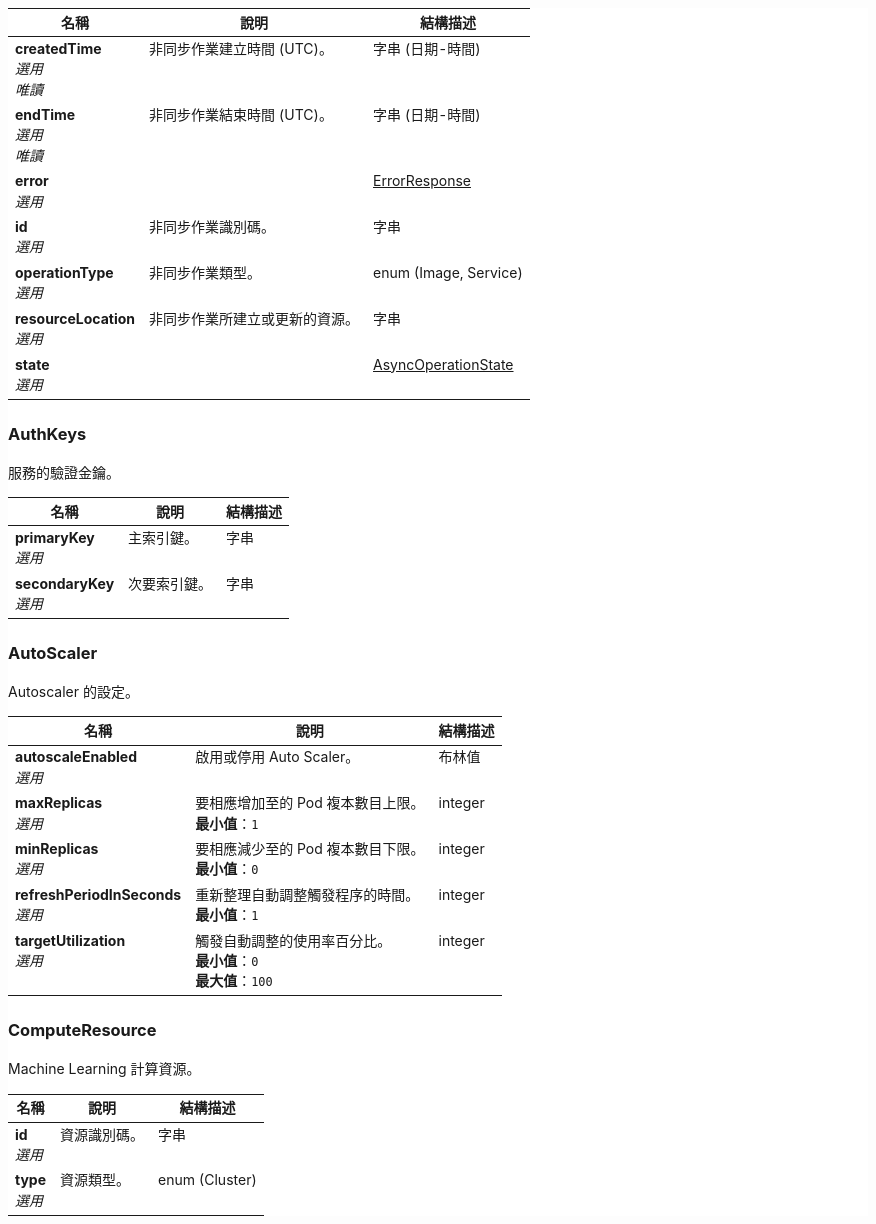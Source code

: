 
|名稱|說明|結構描述|
|---|---|---|
|**createdTime**  <br>*選用*  <br>*唯讀*|非同步作業建立時間 (UTC)。|字串 (日期-時間)|
|**endTime**  <br>*選用*  <br>*唯讀*|非同步作業結束時間 (UTC)。|字串 (日期-時間)|
|**error**  <br>*選用*||[ErrorResponse](#errorresponse)|
|**id**  <br>*選用*|非同步作業識別碼。|字串|
|**operationType**  <br>*選用*|非同步作業類型。|enum (Image, Service)|
|**resourceLocation**  <br>*選用*|非同步作業所建立或更新的資源。|字串|
|**state**  <br>*選用*||[AsyncOperationState](#asyncoperationstate)|


<a name="authkeys"></a>
### <a name="authkeys"></a>AuthKeys
服務的驗證金鑰。


|名稱|說明|結構描述|
|---|---|---|
|**primaryKey**  <br>*選用*|主索引鍵。|字串|
|**secondaryKey**  <br>*選用*|次要索引鍵。|字串|


<a name="autoscaler"></a>
### <a name="autoscaler"></a>AutoScaler
Autoscaler 的設定。


|名稱|說明|結構描述|
|---|---|---|
|**autoscaleEnabled**  <br>*選用*|啟用或停用 Auto Scaler。|布林值|
|**maxReplicas**  <br>*選用*|要相應增加至的 Pod 複本數目上限。  <br>**最小值**：`1`|integer|
|**minReplicas**  <br>*選用*|要相應減少至的 Pod 複本數目下限。  <br>**最小值**：`0`|integer|
|**refreshPeriodInSeconds**  <br>*選用*|重新整理自動調整觸發程序的時間。  <br>**最小值**：`1`|integer|
|**targetUtilization**  <br>*選用*|觸發自動調整的使用率百分比。  <br>**最小值**：`0`  <br>**最大值**：`100`|integer|


<a name="computeresource"></a>
### <a name="computeresource"></a>ComputeResource
Machine Learning 計算資源。


|名稱|說明|結構描述|
|---|---|---|
|**id**  <br>*選用*|資源識別碼。|字串|
|**type**  <br>*選用*|資源類型。|enum (Cluster)|
